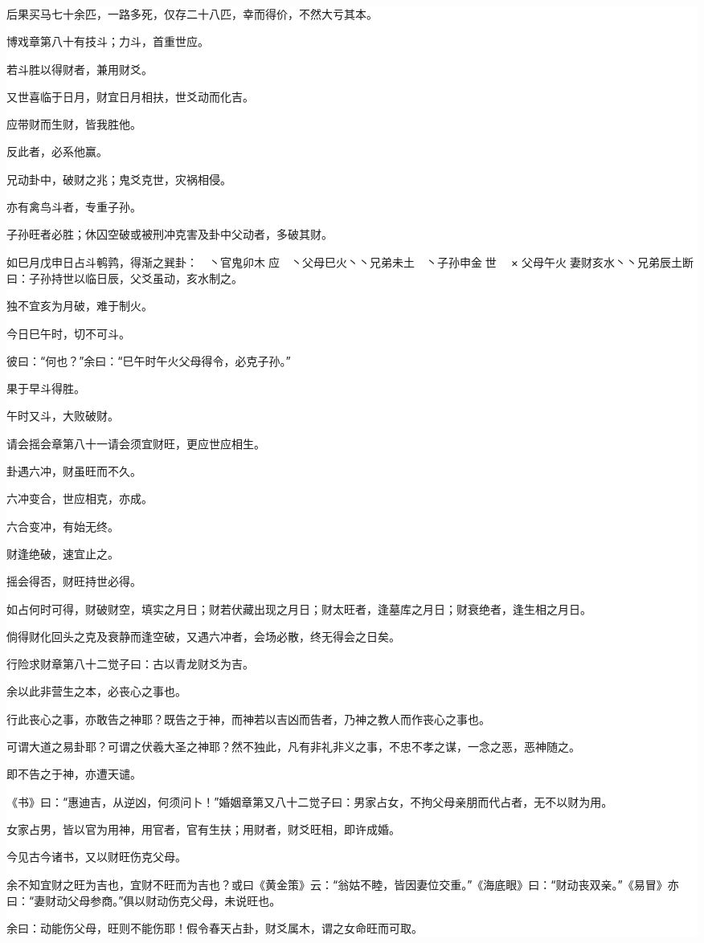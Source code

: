 后果买马七十余匹，一路多死，仅存二十八匹，幸而得价，不然大亏其本。

博戏章第八十有技斗；力斗，首重世应。

若斗胜以得财者，兼用财爻。

又世喜临于日月，财宜日月相扶，世爻动而化吉。

应带财而生财，皆我胜他。

反此者，必系他赢。

兄动卦中，破财之兆；鬼爻克世，灾祸相侵。

亦有禽鸟斗者，专重子孙。

子孙旺者必胜；休囚空破或被刑冲克害及卦中父动者，多破其财。

如巳月戊申日占斗鹌鹑，得渐之巽卦：　丶官鬼卯木 应　丶父母巳火丶丶兄弟未土　丶子孙申金 世　 × 父母午火 妻财亥水丶丶兄弟辰土断曰：子孙持世以临日辰，父爻虽动，亥水制之。

独不宜亥为月破，难于制火。

今日巳午时，切不可斗。

彼曰：“何也？”余曰：“巳午时午火父母得令，必克子孙。”

果于早斗得胜。

午时又斗，大败破财。

请会摇会章第八十一请会须宜财旺，更应世应相生。

卦遇六冲，财虽旺而不久。

六冲变合，世应相克，亦成。

六合变冲，有始无终。

财逢绝破，速宜止之。

摇会得否，财旺持世必得。

如占何时可得，财破财空，填实之月日；财若伏藏出现之月日；财太旺者，逢墓库之月日；财衰绝者，逢生相之月日。

倘得财化回头之克及衰静而逢空破，又遇六冲者，会场必散，终无得会之日矣。

行险求财章第八十二觉子曰：古以青龙财爻为吉。

余以此非营生之本，必丧心之事也。

行此丧心之事，亦敢告之神耶？既告之于神，而神若以吉凶而告者，乃神之教人而作丧心之事也。

可谓大道之易卦耶？可谓之伏羲大圣之神耶？然不独此，凡有非礼非义之事，不忠不孝之谋，一念之恶，恶神随之。

即不告之于神，亦遭天谴。

《书》曰：“惠迪吉，从逆凶，何须问卜！”婚姻章第又八十二觉子曰：男家占女，不拘父母亲朋而代占者，无不以财为用。

女家占男，皆以官为用神，用官者，官有生扶；用财者，财爻旺相，即许成婚。

今见古今诸书，又以财旺伤克父母。

余不知宜财之旺为吉也，宜财不旺而为吉也？或曰《黄金策》云：“翁姑不睦，皆因妻位交重。”《海底眼》曰：“财动丧双亲。”《易冒》亦曰：“妻财动父母参商。”俱以财动伤克父母，未说旺也。

余曰：动能伤父母，旺则不能伤耶！假令春天占卦，财爻属木，谓之女命旺而可取。
